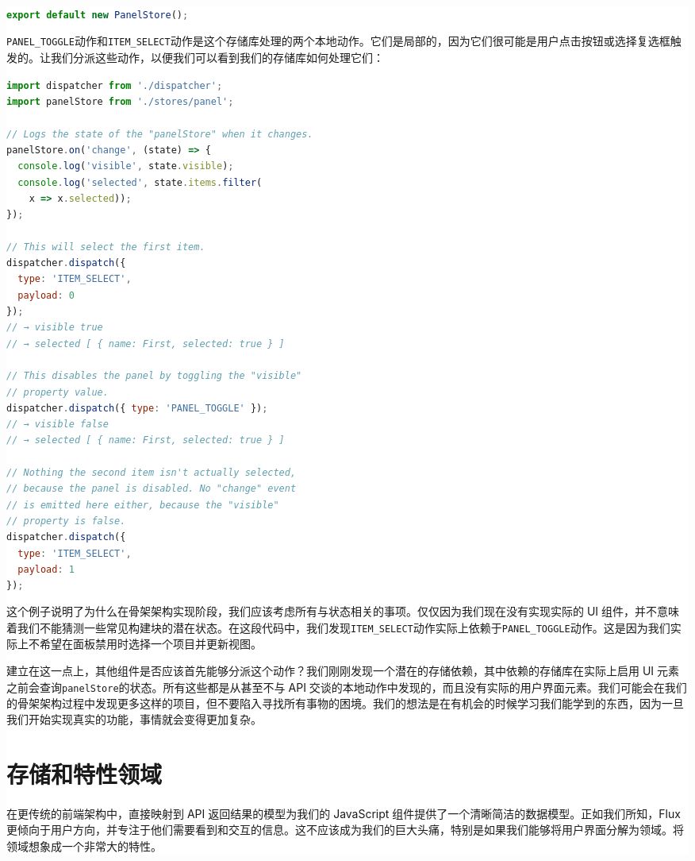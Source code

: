 ```js
export default new PanelStore();
```

`PANEL_TOGGLE`动作和`ITEM_SELECT`动作是这个存储库处理的两个本地动作。它们是局部的，因为它们很可能是用户点击按钮或选择复选框触发的。让我们分派这些动作，以便我们可以看到我们的存储库如何处理它们：

```js
import dispatcher from './dispatcher';
import panelStore from './stores/panel';

// Logs the state of the "panelStore" when it changes.
panelStore.on('change', (state) => {
  console.log('visible', state.visible);
  console.log('selected', state.items.filter(
    x => x.selected));
});

// This will select the first item.
dispatcher.dispatch({
  type: 'ITEM_SELECT',
  payload: 0
});
// → visible true
// → selected [ { name: First, selected: true } ]

// This disables the panel by toggling the "visible"
// property value.
dispatcher.dispatch({ type: 'PANEL_TOGGLE' });
// → visible false
// → selected [ { name: First, selected: true } ]

// Nothing the second item isn't actually selected,
// because the panel is disabled. No "change" event
// is emitted here either, because the "visible"
// property is false.
dispatcher.dispatch({
  type: 'ITEM_SELECT',
  payload: 1
});
```

这个例子说明了为什么在骨架架构实现阶段，我们应该考虑所有与状态相关的事项。仅仅因为我们现在没有实现实际的 UI 组件，并不意味着我们不能猜测一些常见构建块的潜在状态。在这段代码中，我们发现`ITEM_SELECT`动作实际上依赖于`PANEL_TOGGLE`动作。这是因为我们实际上不希望在面板禁用时选择一个项目并更新视图。

建立在这一点上，其他组件是否应该首先能够分派这个动作？我们刚刚发现一个潜在的存储依赖，其中依赖的存储库在实际上启用 UI 元素之前会查询`panelStore`的状态。所有这些都是从甚至不与 API 交谈的本地动作中发现的，而且没有实际的用户界面元素。我们可能会在我们的骨架架构过程中发现更多这样的项目，但不要陷入寻找所有事物的困境。我们的想法是在有机会的时候学习我们能学到的东西，因为一旦我们开始实现真实的功能，事情就会变得更加复杂。

# 存储和特性领域

在更传统的前端架构中，直接映射到 API 返回结果的模型为我们的 JavaScript 组件提供了一个清晰简洁的数据模型。正如我们所知，Flux 更倾向于用户方向，并专注于他们需要看到和交互的信息。这不应该成为我们的巨大头痛，特别是如果我们能够将用户界面分解为领域。将领域想象成一个非常大的特性。
